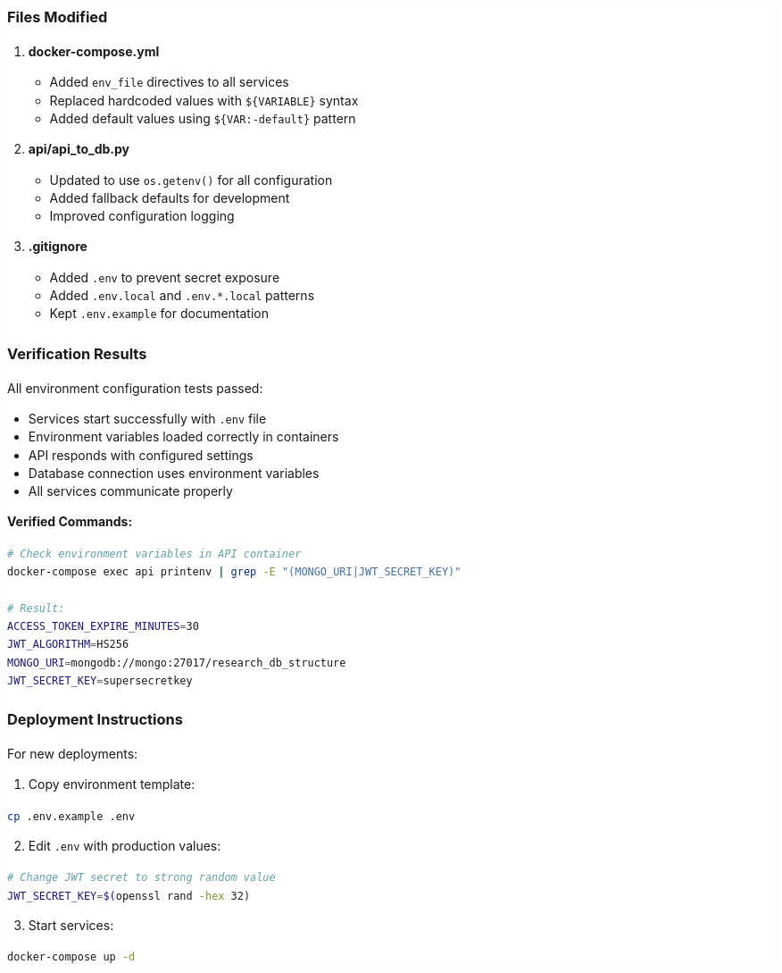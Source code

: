 ### Files Modified

1. **docker-compose.yml**
   - Added `env_file` directives to all services
   - Replaced hardcoded values with `${VARIABLE}` syntax
   - Added default values using `${VAR:-default}` pattern

2. **api/api_to_db.py**
   - Updated to use `os.getenv()` for all configuration
   - Added fallback defaults for development
   - Improved configuration logging

3. **.gitignore**
   - Added `.env` to prevent secret exposure
   - Added `.env.local` and `.env.*.local` patterns
   - Kept `.env.example` for documentation

### Verification Results

All environment configuration tests passed:
- Services start successfully with `.env` file
- Environment variables loaded correctly in containers
- API responds with configured settings
- Database connection uses environment variables
- All services communicate properly

**Verified Commands:**
```bash
# Check environment variables in API container
docker-compose exec api printenv | grep -E "(MONGO_URI|JWT_SECRET_KEY)"

# Result:
ACCESS_TOKEN_EXPIRE_MINUTES=30
JWT_ALGORITHM=HS256
MONGO_URI=mongodb://mongo:27017/research_db_structure
JWT_SECRET_KEY=supersecretkey
```

### Deployment Instructions

For new deployments:

1. Copy environment template:
```bash
cp .env.example .env
```

2. Edit `.env` with production values:
```bash
# Change JWT secret to strong random value
JWT_SECRET_KEY=$(openssl rand -hex 32)
```

3. Start services:
```bash
docker-compose up -d
```
